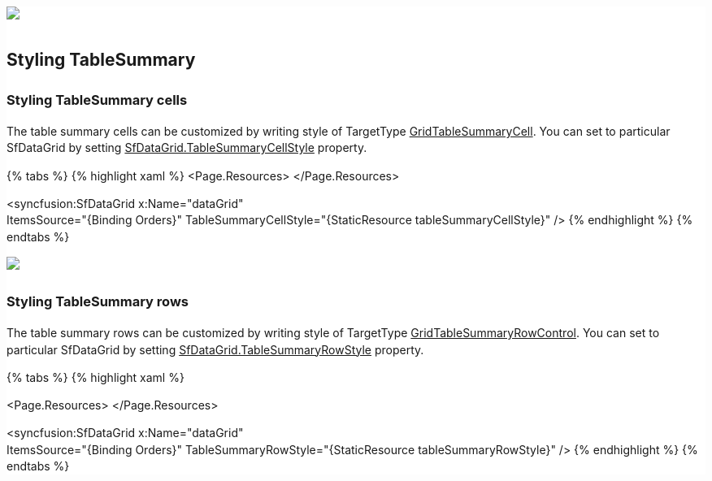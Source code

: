 
![](../../images/Styles-and-Templates_img15.png)

## Styling TableSummary

### Styling TableSummary cells

The table summary cells can be customized by writing style of TargetType [GridTableSummaryCell](https://help.syncfusion.com/cr/cref_files/uwp/Syncfusion.SfGrid.UWP~Syncfusion.UI.Xaml.Grid.GridTableSummaryCell.html). You can set to particular SfDataGrid by setting [SfDataGrid.TableSummaryCellStyle](https://help.syncfusion.com/cr/cref_files/uwp/Syncfusion.SfGrid.UWP~Syncfusion.UI.Xaml.Grid.SfDataGrid~TableSummaryCellStyle.html) property.

{% tabs %}
{% highlight xaml %}
<Page.Resources>
    <Style x:Key="tableSummaryCellStyle" TargetType="syncfusion:GridTableSummaryCell">
        <Setter Property="Foreground" Value="DarkBlue" />
        <Setter Property="FontSize" Value="20" />
        <Setter Property="FontWeight" Value="Bold" />
        <Setter Property="FontStyle" Value="Italic" />
    </Style>
</Page.Resources>

<syncfusion:SfDataGrid x:Name="dataGrid"                        
                       ItemsSource="{Binding Orders}"
                       TableSummaryCellStyle="{StaticResource tableSummaryCellStyle}" />
{% endhighlight %}
{% endtabs %}


![](../../images/Styles-and-Templates_img16.png)

### Styling TableSummary rows

The table summary rows can be customized by writing style of TargetType [GridTableSummaryRowControl](https://help.syncfusion.com/cr/cref_files/uwp/Syncfusion.SfGrid.UWP~Syncfusion.UI.Xaml.Grid.GridTableSummaryRow.html). You can set to particular SfDataGrid by setting [SfDataGrid.TableSummaryRowStyle](https://help.syncfusion.com/cr/cref_files/uwp/Syncfusion.SfGrid.UWP~Syncfusion.UI.Xaml.Grid.SfDataGrid~TableSummaryRowStyle.html) property.

{% tabs %}
{% highlight xaml %}

<Page.Resources>
    <Style x:Key="tableSummaryRowStyle" TargetType="syncfusion:TableSummaryRowControl">
        <Setter Property="Background" Value="Bisque" />
    </Style>
</Page.Resources>

<syncfusion:SfDataGrid x:Name="dataGrid"                        
                       ItemsSource="{Binding Orders}"
                       TableSummaryRowStyle="{StaticResource tableSummaryRowStyle}" />
{% endhighlight %}
{% endtabs %}
